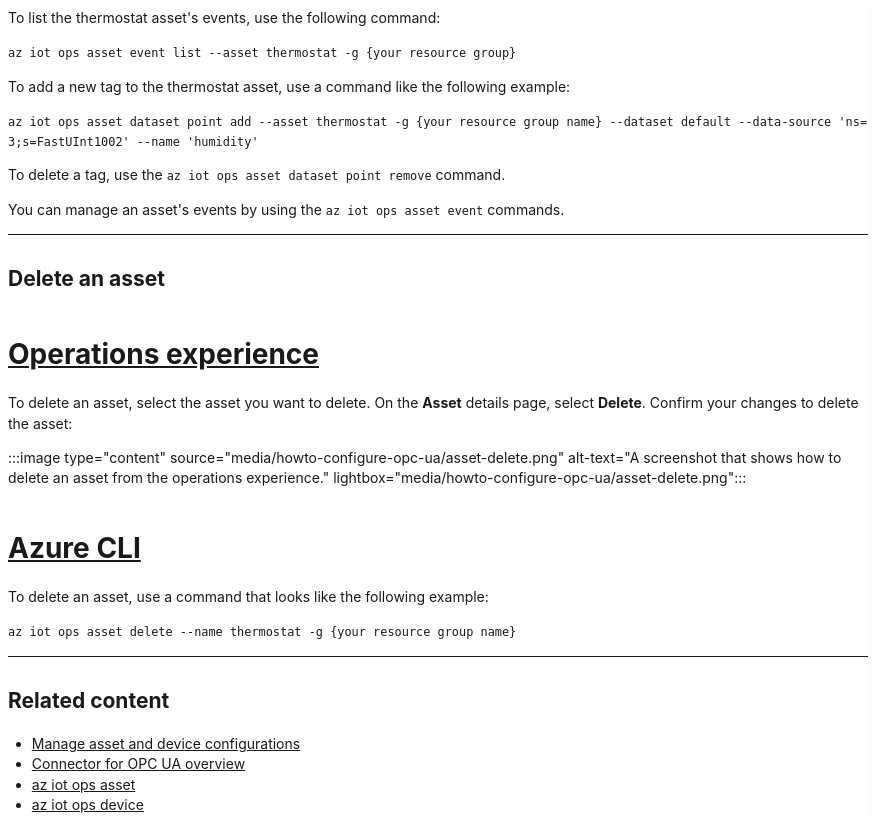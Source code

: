 To list the thermostat asset's events, use the following command:

```azurecli
az iot ops asset event list --asset thermostat -g {your resource group}
```

To add a new tag to the thermostat asset, use a command like the following example:

```azurecli
az iot ops asset dataset point add --asset thermostat -g {your resource group name} --dataset default --data-source 'ns=3;s=FastUInt1002' --name 'humidity'
```

To delete a tag, use the `az iot ops asset dataset point remove` command.

You can manage an asset's events by using the `az iot ops asset event` commands.

---

## Delete an asset

# [Operations experience](#tab/portal)

To delete an asset, select the asset you want to delete. On the **Asset**  details page, select **Delete**. Confirm your changes to delete the asset:

:::image type="content" source="media/howto-configure-opc-ua/asset-delete.png" alt-text="A screenshot that shows how to delete an asset from the operations experience." lightbox="media/howto-configure-opc-ua/asset-delete.png":::

# [Azure CLI](#tab/cli)

To delete an asset, use a command that looks like the following example:

```azurecli
az iot ops asset delete --name thermostat -g {your resource group name}
```

---

## Related content

- [Manage asset and device configurations](howto-manage-assets-devices.md)
- [Connector for OPC UA overview](overview-opc-ua-connector.md)
- [az iot ops asset](/cli/azure/iot/ops/asset)
- [az iot ops device](/cli/azure/iot/ops/asset/endpoint)
